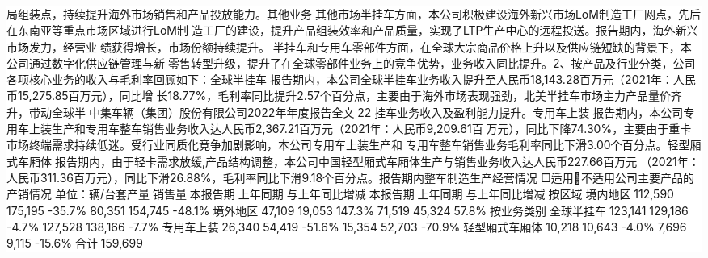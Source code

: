 局组装点，持续提升海外市场销售和产品投放能力。其他业务
其他市场半挂车方面，本公司积极建设海外新兴市场LoM制造工厂网点，先后在东南亚等重点市场区域进行LoM制
造工厂的建设，提升产品组装效率和产品质量，实现了LTP生产中心的远程投送。报告期内，海外新兴市场发力，经营业
绩获得增长，市场份额持续提升。
半挂车和专用车零部件方面，在全球大宗商品价格上升以及供应链短缺的背景下，本公司通过数字化供应链管理与新
零售转型升级，提升了在全球零部件业务上的竞争优势，业务收入同比提升。2、按产品及行业分类，公司各项核心业务的收入与毛利率回顾如下：全球半挂车
报告期内，本公司全球半挂车业务收入提升至人民币18,143.28百万元（2021年：人民币15,275.85百万元），同比增
长18.77%，毛利率同比提升2.57个百分点，主要由于海外市场表现强劲，北美半挂车市场主力产品量价齐升，带动全球半
中集车辆（集团）股份有限公司2022年年度报告全文
22
挂车业务收入及盈利能力提升。专用车上装
报告期内，本公司专用车上装生产和专用车整车销售业务收入达人民币2,367.21百万元（2021年：人民币9,209.61百
万元），同比下降74.30%，主要由于重卡市场终端需求持续低迷。受行业同质化竞争加剧影响，本公司专用车上装生产和
专用车整车销售业务毛利率同比下滑3.00个百分点。轻型厢式车厢体
报告期内，由于轻卡需求放缓,产品结构调整，本公司中国轻型厢式车厢体生产与销售业务收入达人民币227.66百万元
（2021年：人民币311.36百万元），同比下滑26.88%，毛利率同比下滑9.18个百分点。报告期内整车制造生产经营情况
□适用不适用公司主要产品的产销情况
单位：辆/台套产量
销售量
本报告期
上年同期
与上年同比增减
本报告期
上年同期
与上年同比增减
按区域
境内地区
112,590
175,195
-35.7%
80,351
154,745
-48.1%
境外地区
47,109
19,053
147.3%
71,519
45,324
57.8%
按业务类别
全球半挂车
123,141
129,186
-4.7%
127,528
138,166
-7.7%
专用车上装
26,340
54,419
-51.6%
15,354
52,703
-70.9%
轻型厢式车厢体
10,218
10,643
-4.0%
7,696
9,115
-15.6%
合计
159,699
